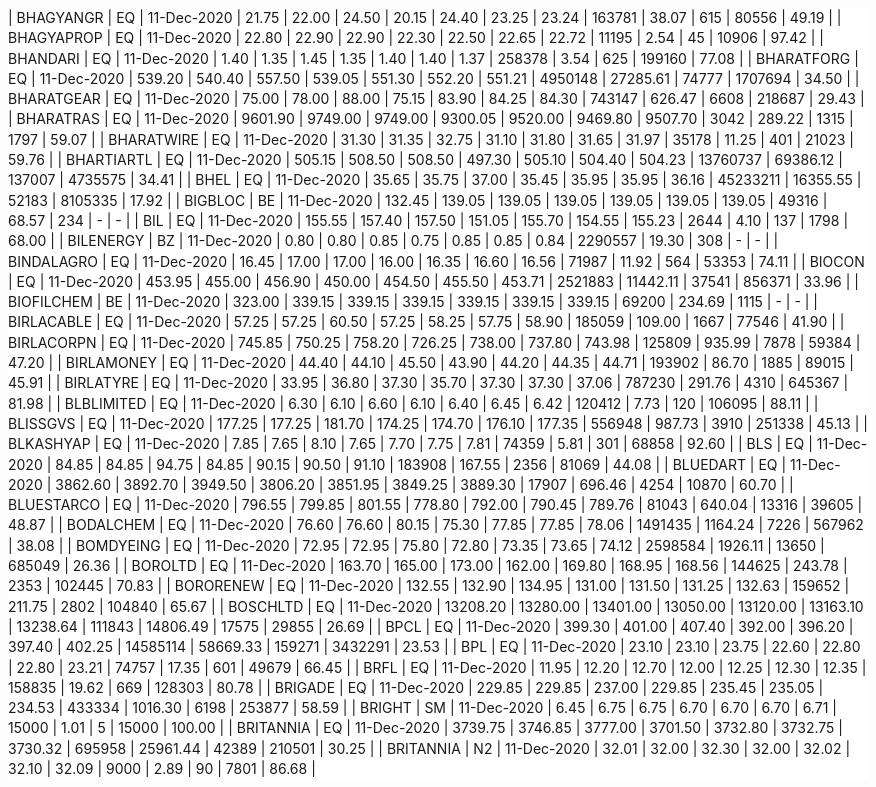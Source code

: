 | BHAGYANGR | EQ | 11-Dec-2020 | 21.75 | 22.00 | 24.50 | 20.15 | 24.40 | 23.25 | 23.24 | 163781 | 38.07 | 615 | 80556 | 49.19 |
| BHAGYAPROP | EQ | 11-Dec-2020 | 22.80 | 22.90 | 22.90 | 22.30 | 22.50 | 22.65 | 22.72 | 11195 | 2.54 | 45 | 10906 | 97.42 |
| BHANDARI | EQ | 11-Dec-2020 | 1.40 | 1.35 | 1.45 | 1.35 | 1.40 | 1.40 | 1.37 | 258378 | 3.54 | 625 | 199160 | 77.08 |
| BHARATFORG | EQ | 11-Dec-2020 | 539.20 | 540.40 | 557.50 | 539.05 | 551.30 | 552.20 | 551.21 | 4950148 | 27285.61 | 74777 | 1707694 | 34.50 |
| BHARATGEAR | EQ | 11-Dec-2020 | 75.00 | 78.00 | 88.00 | 75.15 | 83.90 | 84.25 | 84.30 | 743147 | 626.47 | 6608 | 218687 | 29.43 |
| BHARATRAS | EQ | 11-Dec-2020 | 9601.90 | 9749.00 | 9749.00 | 9300.05 | 9520.00 | 9469.80 | 9507.70 | 3042 | 289.22 | 1315 | 1797 | 59.07 |
| BHARATWIRE | EQ | 11-Dec-2020 | 31.30 | 31.35 | 32.75 | 31.10 | 31.80 | 31.65 | 31.97 | 35178 | 11.25 | 401 | 21023 | 59.76 |
| BHARTIARTL | EQ | 11-Dec-2020 | 505.15 | 508.50 | 508.50 | 497.30 | 505.10 | 504.40 | 504.23 | 13760737 | 69386.12 | 137007 | 4735575 | 34.41 |
| BHEL | EQ | 11-Dec-2020 | 35.65 | 35.75 | 37.00 | 35.45 | 35.95 | 35.95 | 36.16 | 45233211 | 16355.55 | 52183 | 8105335 | 17.92 |
| BIGBLOC | BE | 11-Dec-2020 | 132.45 | 139.05 | 139.05 | 139.05 | 139.05 | 139.05 | 139.05 | 49316 | 68.57 | 234 | - | - |
| BIL | EQ | 11-Dec-2020 | 155.55 | 157.40 | 157.50 | 151.05 | 155.70 | 154.55 | 155.23 | 2644 | 4.10 | 137 | 1798 | 68.00 |
| BILENERGY | BZ | 11-Dec-2020 | 0.80 | 0.80 | 0.85 | 0.75 | 0.85 | 0.85 | 0.84 | 2290557 | 19.30 | 308 | - | - |
| BINDALAGRO | EQ | 11-Dec-2020 | 16.45 | 17.00 | 17.00 | 16.00 | 16.35 | 16.60 | 16.56 | 71987 | 11.92 | 564 | 53353 | 74.11 |
| BIOCON | EQ | 11-Dec-2020 | 453.95 | 455.00 | 456.90 | 450.00 | 454.50 | 455.50 | 453.71 | 2521883 | 11442.11 | 37541 | 856371 | 33.96 |
| BIOFILCHEM | BE | 11-Dec-2020 | 323.00 | 339.15 | 339.15 | 339.15 | 339.15 | 339.15 | 339.15 | 69200 | 234.69 | 1115 | - | - |
| BIRLACABLE | EQ | 11-Dec-2020 | 57.25 | 57.25 | 60.50 | 57.25 | 58.25 | 57.75 | 58.90 | 185059 | 109.00 | 1667 | 77546 | 41.90 |
| BIRLACORPN | EQ | 11-Dec-2020 | 745.85 | 750.25 | 758.20 | 726.25 | 738.00 | 737.80 | 743.98 | 125809 | 935.99 | 7878 | 59384 | 47.20 |
| BIRLAMONEY | EQ | 11-Dec-2020 | 44.40 | 44.10 | 45.50 | 43.90 | 44.20 | 44.35 | 44.71 | 193902 | 86.70 | 1885 | 89015 | 45.91 |
| BIRLATYRE | EQ | 11-Dec-2020 | 33.95 | 36.80 | 37.30 | 35.70 | 37.30 | 37.30 | 37.06 | 787230 | 291.76 | 4310 | 645367 | 81.98 |
| BLBLIMITED | EQ | 11-Dec-2020 | 6.30 | 6.10 | 6.60 | 6.10 | 6.40 | 6.45 | 6.42 | 120412 | 7.73 | 120 | 106095 | 88.11 |
| BLISSGVS | EQ | 11-Dec-2020 | 177.25 | 177.25 | 181.70 | 174.25 | 174.70 | 176.10 | 177.35 | 556948 | 987.73 | 3910 | 251338 | 45.13 |
| BLKASHYAP | EQ | 11-Dec-2020 | 7.85 | 7.65 | 8.10 | 7.65 | 7.70 | 7.75 | 7.81 | 74359 | 5.81 | 301 | 68858 | 92.60 |
| BLS | EQ | 11-Dec-2020 | 84.85 | 84.85 | 94.75 | 84.85 | 90.15 | 90.50 | 91.10 | 183908 | 167.55 | 2356 | 81069 | 44.08 |
| BLUEDART | EQ | 11-Dec-2020 | 3862.60 | 3892.70 | 3949.50 | 3806.20 | 3851.95 | 3849.25 | 3889.30 | 17907 | 696.46 | 4254 | 10870 | 60.70 |
| BLUESTARCO | EQ | 11-Dec-2020 | 796.55 | 799.85 | 801.55 | 778.80 | 792.00 | 790.45 | 789.76 | 81043 | 640.04 | 13316 | 39605 | 48.87 |
| BODALCHEM | EQ | 11-Dec-2020 | 76.60 | 76.60 | 80.15 | 75.30 | 77.85 | 77.85 | 78.06 | 1491435 | 1164.24 | 7226 | 567962 | 38.08 |
| BOMDYEING | EQ | 11-Dec-2020 | 72.95 | 72.95 | 75.80 | 72.80 | 73.35 | 73.65 | 74.12 | 2598584 | 1926.11 | 13650 | 685049 | 26.36 |
| BOROLTD | EQ | 11-Dec-2020 | 163.70 | 165.00 | 173.00 | 162.00 | 169.80 | 168.95 | 168.56 | 144625 | 243.78 | 2353 | 102445 | 70.83 |
| BORORENEW | EQ | 11-Dec-2020 | 132.55 | 132.90 | 134.95 | 131.00 | 131.50 | 131.25 | 132.63 | 159652 | 211.75 | 2802 | 104840 | 65.67 |
| BOSCHLTD | EQ | 11-Dec-2020 | 13208.20 | 13280.00 | 13401.00 | 13050.00 | 13120.00 | 13163.10 | 13238.64 | 111843 | 14806.49 | 17575 | 29855 | 26.69 |
| BPCL | EQ | 11-Dec-2020 | 399.30 | 401.00 | 407.40 | 392.00 | 396.20 | 397.40 | 402.25 | 14585114 | 58669.33 | 159271 | 3432291 | 23.53 |
| BPL | EQ | 11-Dec-2020 | 23.10 | 23.10 | 23.75 | 22.60 | 22.80 | 22.80 | 23.21 | 74757 | 17.35 | 601 | 49679 | 66.45 |
| BRFL | EQ | 11-Dec-2020 | 11.95 | 12.20 | 12.70 | 12.00 | 12.25 | 12.30 | 12.35 | 158835 | 19.62 | 669 | 128303 | 80.78 |
| BRIGADE | EQ | 11-Dec-2020 | 229.85 | 229.85 | 237.00 | 229.85 | 235.45 | 235.05 | 234.53 | 433334 | 1016.30 | 6198 | 253877 | 58.59 |
| BRIGHT | SM | 11-Dec-2020 | 6.45 | 6.75 | 6.75 | 6.70 | 6.70 | 6.70 | 6.71 | 15000 | 1.01 | 5 | 15000 | 100.00 |
| BRITANNIA | EQ | 11-Dec-2020 | 3739.75 | 3746.85 | 3777.00 | 3701.50 | 3732.80 | 3732.75 | 3730.32 | 695958 | 25961.44 | 42389 | 210501 | 30.25 |
| BRITANNIA | N2 | 11-Dec-2020 | 32.01 | 32.00 | 32.30 | 32.00 | 32.02 | 32.10 | 32.09 | 9000 | 2.89 | 90 | 7801 | 86.68 |